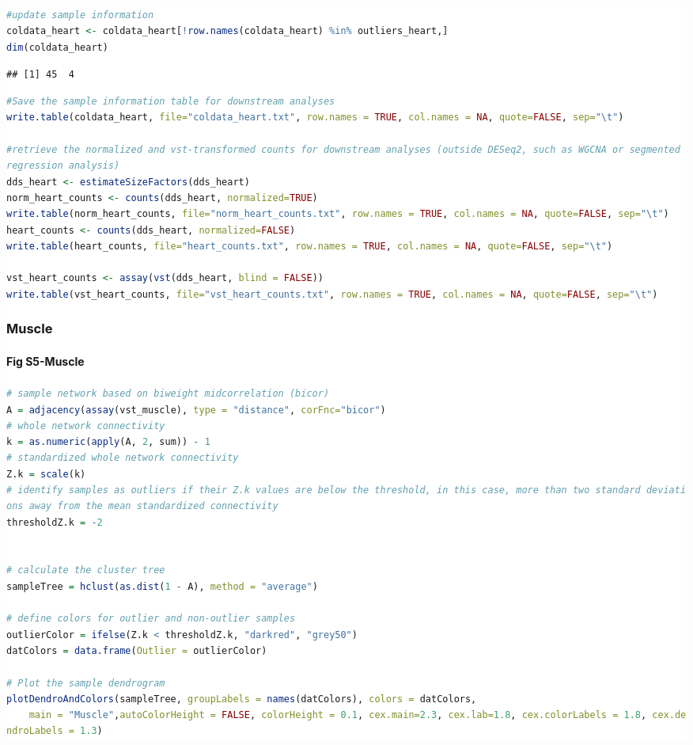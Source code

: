 ``` r
#update sample information
coldata_heart <- coldata_heart[!row.names(coldata_heart) %in% outliers_heart,]
dim(coldata_heart)
```

    ## [1] 45  4

``` r
#Save the sample information table for downstream analyses
write.table(coldata_heart, file="coldata_heart.txt", row.names = TRUE, col.names = NA, quote=FALSE, sep="\t")

#retrieve the normalized and vst-transformed counts for downstream analyses (outside DESeq2, such as WGCNA or segmented regression analysis)
dds_heart <- estimateSizeFactors(dds_heart)
norm_heart_counts <- counts(dds_heart, normalized=TRUE)
write.table(norm_heart_counts, file="norm_heart_counts.txt", row.names = TRUE, col.names = NA, quote=FALSE, sep="\t")
heart_counts <- counts(dds_heart, normalized=FALSE)
write.table(heart_counts, file="heart_counts.txt", row.names = TRUE, col.names = NA, quote=FALSE, sep="\t")

vst_heart_counts <- assay(vst(dds_heart, blind = FALSE)) 
write.table(vst_heart_counts, file="vst_heart_counts.txt", row.names = TRUE, col.names = NA, quote=FALSE, sep="\t")
```

### Muscle

#### Fig S5-Muscle

``` r
# sample network based on biweight midcorrelation (bicor)
A = adjacency(assay(vst_muscle), type = "distance", corFnc="bicor")
# whole network connectivity
k = as.numeric(apply(A, 2, sum)) - 1
# standardized whole network connectivity
Z.k = scale(k)
# identify samples as outliers if their Z.k values are below the threshold, in this case, more than two standard deviations away from the mean standardized connectivity
thresholdZ.k = -2 


# calculate the cluster tree
sampleTree = hclust(as.dist(1 - A), method = "average")

# define colors for outlier and non-outlier samples
outlierColor = ifelse(Z.k < thresholdZ.k, "darkred", "grey50")
datColors = data.frame(Outlier = outlierColor)

# Plot the sample dendrogram
plotDendroAndColors(sampleTree, groupLabels = names(datColors), colors = datColors,
    main = "Muscle",autoColorHeight = FALSE, colorHeight = 0.1, cex.main=2.3, cex.lab=1.8, cex.colorLabels = 1.8, cex.dendroLabels = 1.3)
```
